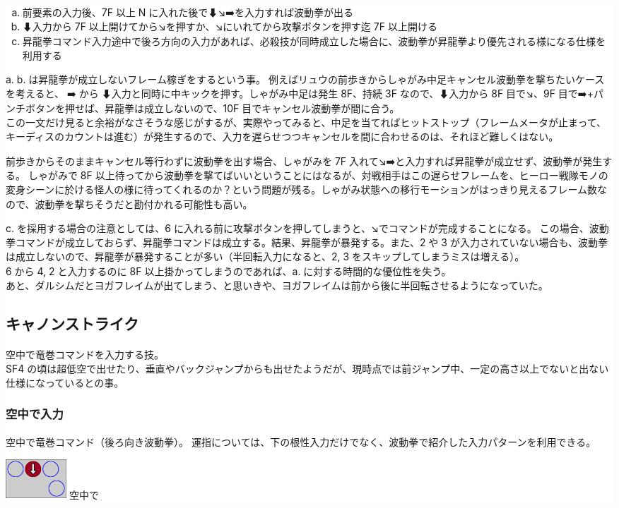 <ol type="a">
 <li>前要素の入力後、7F 以上 N に入れた後で⬇↘️➡️️を入力すれば波動拳が出る</li>
 <li>⬇入力から 7F 以上開けてから↘️を押すか、↘️にいれてから攻撃ボタンを押す迄 7F 以上開ける</li>
 <li>昇龍拳コマンド入力途中で後ろ方向の入力があれば、必殺技が同時成立した場合に、波動拳が昇龍拳より優先される様になる仕様を利用する</li>
</ol>

a. b. は昇龍拳が成立しないフレーム稼ぎをするという事。
例えばリュウの前歩きからしゃがみ中足キャンセル波動拳を撃ちたいケースを考えると、
➡️️ から ⬇入力と同時に中キックを押す。しゃがみ中足は発生 8F、持続 3F なので、⬇入力から 8F 目で↘️、9F 目で➡️️+パンチボタンを押せば、昇龍拳は成立しないので、10F 目でキャンセル波動拳が間に合う。<br>
この一文だけ見ると余裕がなさそうな感じがするが、実際やってみると、中足を当てればヒットストップ（フレームメータが止まって、キーディスのカウントは進む）が発生するので、入力を遅らせつつキャンセルを間に合わせるのは、それほど難しくはない。

前歩きからそのままキャンセル等行わずに波動拳を出す場合、しゃがみを 7F 入れて↘️➡️️と入力すれば昇龍拳が成立せず、波動拳が発生する。 
しゃがみで 8F 以上待ってから波動拳を撃てばいいということにはなるが、対戦相手はこの遅らせフレームを、ヒーロー戦隊モノの変身シーンに於ける怪人の様に待ってくれるのか？という問題が残る。しゃがみ状態への移行モーションがはっきり見えるフレーム数なので、波動拳を撃ちそうだと勘付かれる可能性も高い。

c. を採用する場合の注意としては、6 に入れる前に攻撃ボタンを押してしまうと、↘️でコマンドが完成することになる。
この場合、波動拳コマンドが成立しておらず、昇龍拳コマンドは成立する。結果、昇龍拳が暴発する。また、2 や 3 が入力されていない場合も、波動拳は成立しないので、昇龍拳が暴発することが多い（半回転入力になると、2, 3 をスキップしてしまうミスは増える）。<br>
6 から 4, 2 と入力するのに 8F 以上掛かってしまうのであれば、a. に対する時間的な優位性を失う。<br>
あと、ダルシムだとヨガフレイムが出てしまう、と思いきや、ヨガフレイムは前から後に半回転させるようになっていた。

## キャノンストライク

空中で竜巻コマンドを入力する技。<br>
SF4 の頃は超低空で出せたり、垂直やバックジャンプからも出せたようだが、現時点では前ジャンプ中、一定の高さ以上でないと出ない仕様になっているとの事。

### 空中で入力

空中で竜巻コマンド（後ろ向き波動拳）。
運指については、下の根性入力だけでなく、波動拳で紹介した入力パターンを利用できる。

<img src="images/m2___.svg" width=10%> 空中で<br>